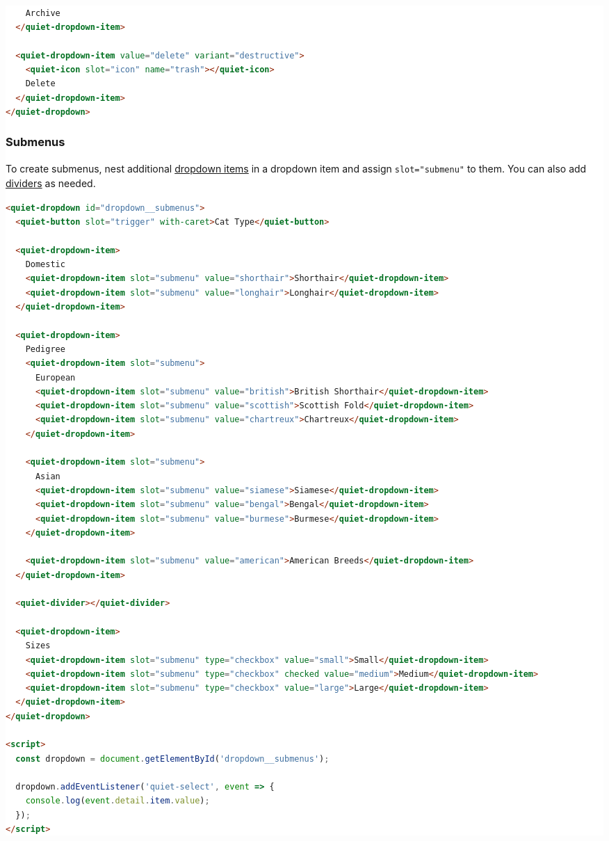 ```html {.example}
    Archive
  </quiet-dropdown-item>

  <quiet-dropdown-item value="delete" variant="destructive">
    <quiet-icon slot="icon" name="trash"></quiet-icon>
    Delete
  </quiet-dropdown-item>
</quiet-dropdown>
```

### Submenus

To create submenus, nest additional [dropdown items](/docs/components/dropdown-item) in a dropdown item and assign `slot="submenu"` to them. You can also add [dividers](/docs/components/divider) as needed.

```html {.example}
<quiet-dropdown id="dropdown__submenus">
  <quiet-button slot="trigger" with-caret>Cat Type</quiet-button>

  <quiet-dropdown-item>
    Domestic
    <quiet-dropdown-item slot="submenu" value="shorthair">Shorthair</quiet-dropdown-item>
    <quiet-dropdown-item slot="submenu" value="longhair">Longhair</quiet-dropdown-item>
  </quiet-dropdown-item>

  <quiet-dropdown-item>
    Pedigree
    <quiet-dropdown-item slot="submenu">
      European
      <quiet-dropdown-item slot="submenu" value="british">British Shorthair</quiet-dropdown-item>
      <quiet-dropdown-item slot="submenu" value="scottish">Scottish Fold</quiet-dropdown-item>
      <quiet-dropdown-item slot="submenu" value="chartreux">Chartreux</quiet-dropdown-item>
    </quiet-dropdown-item>

    <quiet-dropdown-item slot="submenu">
      Asian
      <quiet-dropdown-item slot="submenu" value="siamese">Siamese</quiet-dropdown-item>
      <quiet-dropdown-item slot="submenu" value="bengal">Bengal</quiet-dropdown-item>
      <quiet-dropdown-item slot="submenu" value="burmese">Burmese</quiet-dropdown-item>
    </quiet-dropdown-item>
    
    <quiet-dropdown-item slot="submenu" value="american">American Breeds</quiet-dropdown-item>
  </quiet-dropdown-item>

  <quiet-divider></quiet-divider>

  <quiet-dropdown-item>
    Sizes
    <quiet-dropdown-item slot="submenu" type="checkbox" value="small">Small</quiet-dropdown-item>
    <quiet-dropdown-item slot="submenu" type="checkbox" checked value="medium">Medium</quiet-dropdown-item>
    <quiet-dropdown-item slot="submenu" type="checkbox" value="large">Large</quiet-dropdown-item>
  </quiet-dropdown-item>
</quiet-dropdown>

<script>
  const dropdown = document.getElementById('dropdown__submenus');
  
  dropdown.addEventListener('quiet-select', event => {
    console.log(event.detail.item.value);
  });
</script>
```